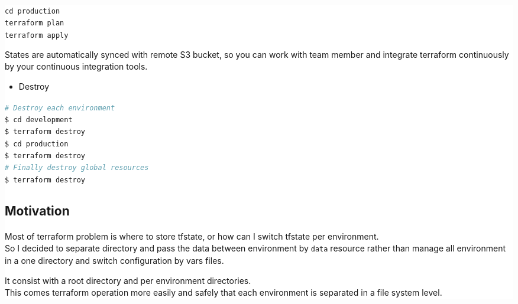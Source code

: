   ```
  cd production
  terraform plan
  terraform apply
  ```

States are automatically synced with remote S3 bucket, so you can work with team member and integrate terraform continuously by your continuous integration tools.


- Destroy

```bash
# Destroy each environment
$ cd development
$ terraform destroy
$ cd production
$ terraform destroy
# Finally destroy global resources
$ terraform destroy
```

## Motivation

Most of terraform problem is where to store tfstate, or how can I switch tfstate per environment.  
So I decided to separate directory and pass the data between environment by `data` resource rather than manage all environment in a one directory and switch configuration by vars files.

It consist with a root directory and  per environment directories.  
This comes terraform operation more easily and safely that each environment is separated in a file system level.
